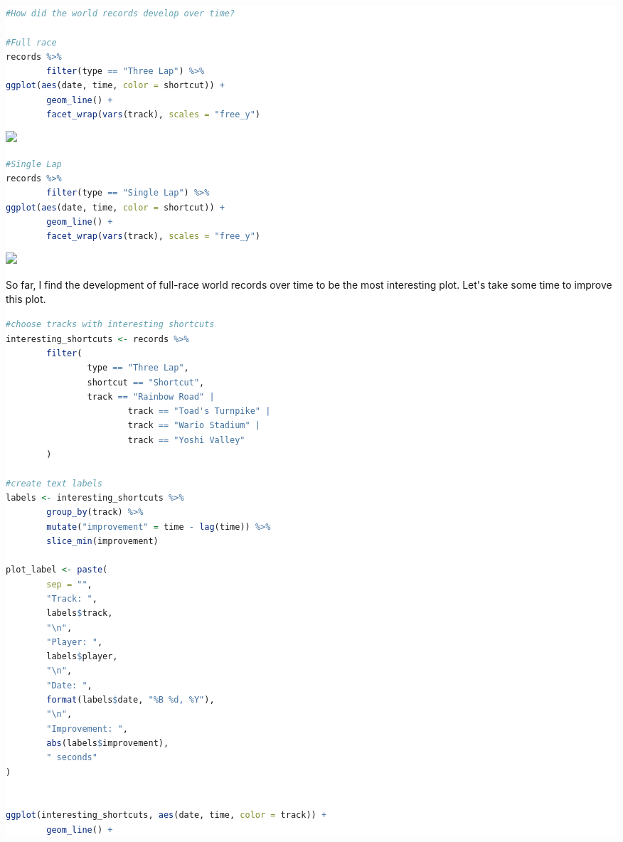 
```r
#How did the world records develop over time?

#Full race
records %>% 
        filter(type == "Three Lap") %>% 
ggplot(aes(date, time, color = shortcut)) +
        geom_line() +
        facet_wrap(vars(track), scales = "free_y")
```

<img src="/post/2021-05-25-mario-kart-64-world-records/Exploration_files/figure-html/unnamed-chunk-5-1.png" width="672" />


```r
#Single Lap
records %>% 
        filter(type == "Single Lap") %>% 
ggplot(aes(date, time, color = shortcut)) +
        geom_line() +
        facet_wrap(vars(track), scales = "free_y")
```

<img src="/post/2021-05-25-mario-kart-64-world-records/Exploration_files/figure-html/unnamed-chunk-6-1.png" width="672" />

So far, I find the development of full-race world records over time to be the most interesting plot. Let's take some time to improve this plot.


```r
#choose tracks with interesting shortcuts
interesting_shortcuts <- records %>%
        filter(
                type == "Three Lap",
                shortcut == "Shortcut",
                track == "Rainbow Road" |
                        track == "Toad's Turnpike" |
                        track == "Wario Stadium" |
                        track == "Yoshi Valley"
        )

#create text labels
labels <- interesting_shortcuts %>%
        group_by(track) %>%
        mutate("improvement" = time - lag(time)) %>%
        slice_min(improvement)

plot_label <- paste(
        sep = "",
        "Track: ",
        labels$track,
        "\n",
        "Player: ",
        labels$player,
        "\n",
        "Date: ",
        format(labels$date, "%B %d, %Y"),
        "\n",
        "Improvement: ",
        abs(labels$improvement),
        " seconds"
)


ggplot(interesting_shortcuts, aes(date, time, color = track)) +
        geom_line() +
```